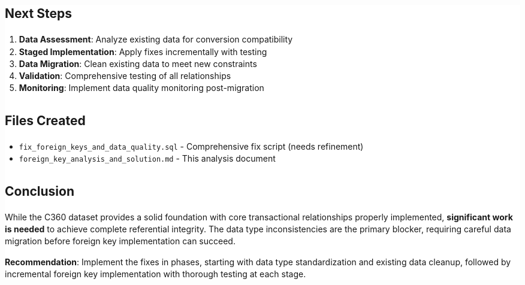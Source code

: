 ## Next Steps

1. **Data Assessment**: Analyze existing data for conversion compatibility
2. **Staged Implementation**: Apply fixes incrementally with testing
3. **Data Migration**: Clean existing data to meet new constraints
4. **Validation**: Comprehensive testing of all relationships
5. **Monitoring**: Implement data quality monitoring post-migration

## Files Created
- `fix_foreign_keys_and_data_quality.sql` - Comprehensive fix script (needs refinement)
- `foreign_key_analysis_and_solution.md` - This analysis document

## Conclusion

While the C360 dataset provides a solid foundation with core transactional relationships properly implemented, **significant work is needed** to achieve complete referential integrity. The data type inconsistencies are the primary blocker, requiring careful data migration before foreign key implementation can succeed.

**Recommendation**: Implement the fixes in phases, starting with data type standardization and existing data cleanup, followed by incremental foreign key implementation with thorough testing at each stage.